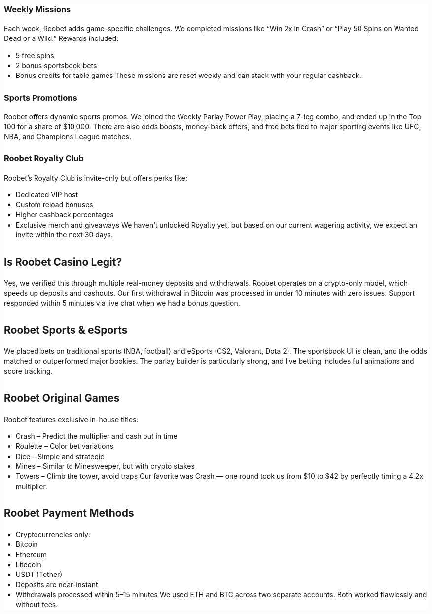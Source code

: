 ### Weekly Missions
Each week, Roobet adds game-specific challenges. We completed missions like “Win 2x in Crash” or “Play 50 Spins on Wanted Dead or a Wild.” Rewards included:
+ 5 free spins
+ 2 bonus sportsbook bets
+ Bonus credits for table games
These missions are reset weekly and can stack with your regular cashback.

### Sports Promotions
Roobet offers dynamic sports promos. We joined the Weekly Parlay Power Play, placing a 7-leg combo, and ended up in the Top 100 for a share of $10,000. There are also odds boosts, money-back offers, and free bets tied to major sporting events like UFC, NBA, and Champions League matches.

### Roobet Royalty Club
Roobet’s Royalty Club is invite-only but offers perks like:
+ Dedicated VIP host
+ Custom reload bonuses
+ Higher cashback percentages
+ Exclusive merch and giveaways
We haven’t unlocked Royalty yet, but based on our current wagering activity, we expect an invite within the next 30 days.

## Is Roobet Casino Legit?
Yes, we verified this through multiple real-money deposits and withdrawals. Roobet operates on a crypto-only model, which speeds up deposits and cashouts. Our first withdrawal in Bitcoin was processed in under 10 minutes with zero issues. Support responded within 5 minutes via live chat when we had a bonus question.

## Roobet Sports & eSports
We placed bets on traditional sports (NBA, football) and eSports (CS2, Valorant, Dota 2). The sportsbook UI is clean, and the odds matched or outperformed major bookies. The parlay builder is particularly strong, and live betting includes full animations and score tracking.

## Roobet Original Games
Roobet features exclusive in-house titles:
+ Crash – Predict the multiplier and cash out in time
+ Roulette – Color bet variations
+ Dice – Simple and strategic
+ Mines – Similar to Minesweeper, but with crypto stakes
+ Towers – Climb the tower, avoid traps
Our favorite was Crash — one round took us from $10 to $42 by perfectly timing a 4.2x multiplier.

## Roobet Payment Methods
+ Cryptocurrencies only:
+ Bitcoin
+ Ethereum
+ Litecoin
+ USDT (Tether)
+ Deposits are near-instant
+ Withdrawals processed within 5–15 minutes
We used ETH and BTC across two separate accounts. Both worked flawlessly and without fees.
